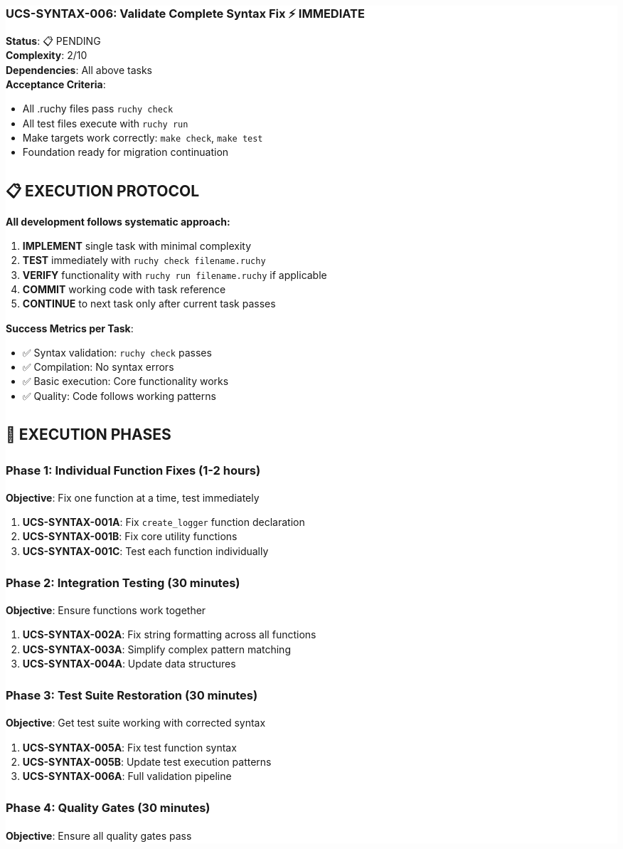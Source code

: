 ### UCS-SYNTAX-006: Validate Complete Syntax Fix ⚡ IMMEDIATE
**Status**: 📋 PENDING  
**Complexity**: 2/10  
**Dependencies**: All above tasks  
**Acceptance Criteria**:
- All .ruchy files pass `ruchy check`
- All test files execute with `ruchy run`
- Make targets work correctly: `make check`, `make test`
- Foundation ready for migration continuation

## 📋 EXECUTION PROTOCOL

**All development follows systematic approach:**

1. **IMPLEMENT** single task with minimal complexity
2. **TEST** immediately with `ruchy check filename.ruchy`
3. **VERIFY** functionality with `ruchy run filename.ruchy` if applicable
4. **COMMIT** working code with task reference
5. **CONTINUE** to next task only after current task passes

**Success Metrics per Task**:
- ✅ Syntax validation: `ruchy check` passes
- ✅ Compilation: No syntax errors
- ✅ Basic execution: Core functionality works
- ✅ Quality: Code follows working patterns

## 🔄 EXECUTION PHASES

### Phase 1: Individual Function Fixes (1-2 hours)
**Objective**: Fix one function at a time, test immediately

1. **UCS-SYNTAX-001A**: Fix `create_logger` function declaration
2. **UCS-SYNTAX-001B**: Fix core utility functions  
3. **UCS-SYNTAX-001C**: Test each function individually

### Phase 2: Integration Testing (30 minutes)
**Objective**: Ensure functions work together

1. **UCS-SYNTAX-002A**: Fix string formatting across all functions
2. **UCS-SYNTAX-003A**: Simplify complex pattern matching
3. **UCS-SYNTAX-004A**: Update data structures

### Phase 3: Test Suite Restoration (30 minutes)  
**Objective**: Get test suite working with corrected syntax

1. **UCS-SYNTAX-005A**: Fix test function syntax
2. **UCS-SYNTAX-005B**: Update test execution patterns
3. **UCS-SYNTAX-006A**: Full validation pipeline

### Phase 4: Quality Gates (30 minutes)
**Objective**: Ensure all quality gates pass

